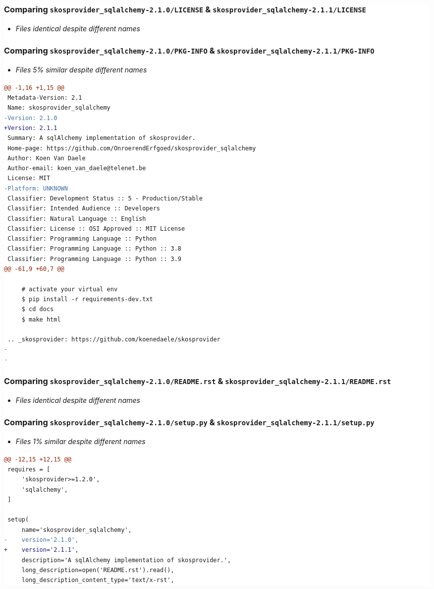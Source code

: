 
### Comparing `skosprovider_sqlalchemy-2.1.0/LICENSE` & `skosprovider_sqlalchemy-2.1.1/LICENSE`

 * *Files identical despite different names*

### Comparing `skosprovider_sqlalchemy-2.1.0/PKG-INFO` & `skosprovider_sqlalchemy-2.1.1/PKG-INFO`

 * *Files 5% similar despite different names*

```diff
@@ -1,16 +1,15 @@
 Metadata-Version: 2.1
 Name: skosprovider_sqlalchemy
-Version: 2.1.0
+Version: 2.1.1
 Summary: A sqlAlchemy implementation of skosprovider.
 Home-page: https://github.com/OnroerendErfgoed/skosprovider_sqlalchemy
 Author: Koen Van Daele
 Author-email: koen_van_daele@telenet.be
 License: MIT
-Platform: UNKNOWN
 Classifier: Development Status :: 5 - Production/Stable
 Classifier: Intended Audience :: Developers
 Classifier: Natural Language :: English
 Classifier: License :: OSI Approved :: MIT License
 Classifier: Programming Language :: Python
 Classifier: Programming Language :: Python :: 3.8
 Classifier: Programming Language :: Python :: 3.9
@@ -61,9 +60,7 @@
 
     # activate your virtual env
     $ pip install -r requirements-dev.txt
     $ cd docs
     $ make html
 
 .. _skosprovider: https://github.com/koenedaele/skosprovider
-
-
```

### Comparing `skosprovider_sqlalchemy-2.1.0/README.rst` & `skosprovider_sqlalchemy-2.1.1/README.rst`

 * *Files identical despite different names*

### Comparing `skosprovider_sqlalchemy-2.1.0/setup.py` & `skosprovider_sqlalchemy-2.1.1/setup.py`

 * *Files 1% similar despite different names*

```diff
@@ -12,15 +12,15 @@
 requires = [
     'skosprovider>=1.2.0',
     'sqlalchemy',
 ]
 
 setup(
     name='skosprovider_sqlalchemy',
-    version='2.1.0',
+    version='2.1.1',
     description='A sqlAlchemy implementation of skosprovider.',
     long_description=open('README.rst').read(),
     long_description_content_type='text/x-rst',
```